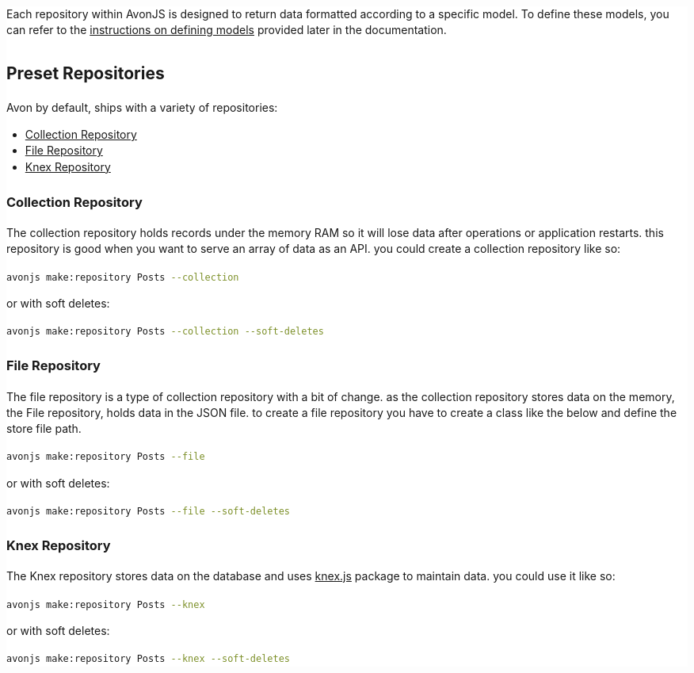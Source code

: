 Each repository within AvonJS is designed to return data formatted according to a specific model. To define these models, you can refer to the [instructions on defining models](#defining-models) provided later in the documentation.

## Preset Repositories

Avon by default, ships with a variety of repositories:

- [Collection Repository](#collection-repository)
- [File Repository](#file-repository)
- [Knex Repository](#knex-repository)

### Collection Repository

The collection repository holds records under the memory RAM so it will lose data after operations or application restarts. this repository is good when you want to serve an array of data as an API. you could create a collection repository like so:

```bash
avonjs make:repository Posts --collection
```

or with soft deletes:

```bash
avonjs make:repository Posts --collection --soft-deletes
```

### File Repository

The file repository is a type of collection repository with a bit of change. as the collection repository stores data on the memory, the File repository, holds data in the JSON file. to create a file repository you have to create a class like the below and define the store file path.

```bash
avonjs make:repository Posts --file
```

or with soft deletes:

```bash
avonjs make:repository Posts --file --soft-deletes
```

### Knex Repository

The Knex repository stores data on the database and uses [knex.js](https://knexjs.org/) package to maintain data. you could use it like so:

```bash
avonjs make:repository Posts --knex
```

or with soft deletes:

```bash
avonjs make:repository Posts --knex --soft-deletes
```
